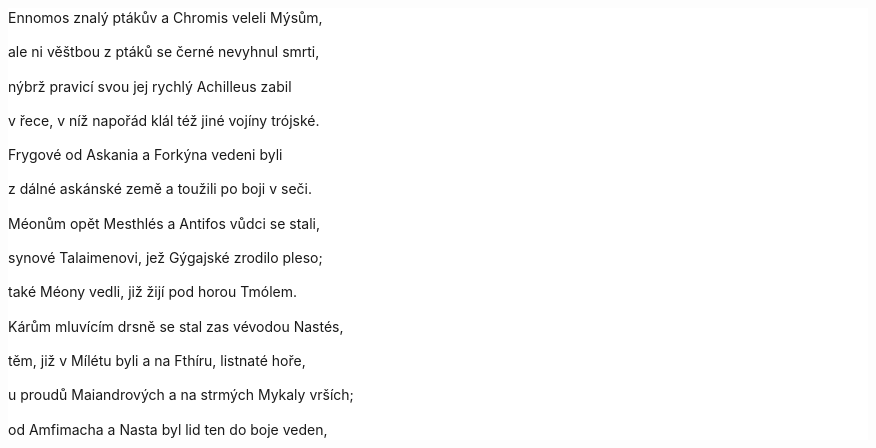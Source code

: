 Ennomos znalý ptákův a Chromis veleli Mýsům,

</section>

<section>

ale ni věštbou z ptáků se černé nevyhnul smrti,

</section>

<section>

nýbrž pravicí svou jej rychlý Achilleus zabil

</section>

<section>

v řece, v níž napořád klál též jiné vojíny trójské.

Frygové od Askania a Forkýna vedeni byli

</section>

<section>

z dálné askánské země a toužili po boji v seči.

Méonům opět Mesthlés a Antifos vůdci se stali,

</section>

<section>

synové Talaimenovi, jež Gýgajské zrodilo pleso;

</section>

<section>

také Méony vedli, již žijí pod horou Tmólem.

Kárům mluvícím drsně se stal zas vévodou Nastés,

</section>

<section>

těm, již v Mílétu byli a na Fthíru, listnaté hoře,

</section>

<section>

u proudů Maiandrových a na strmých Mykaly vrších;

</section>

<section>

od Amfimacha a Nasta byl lid ten do boje veden,

</section>

<section>
